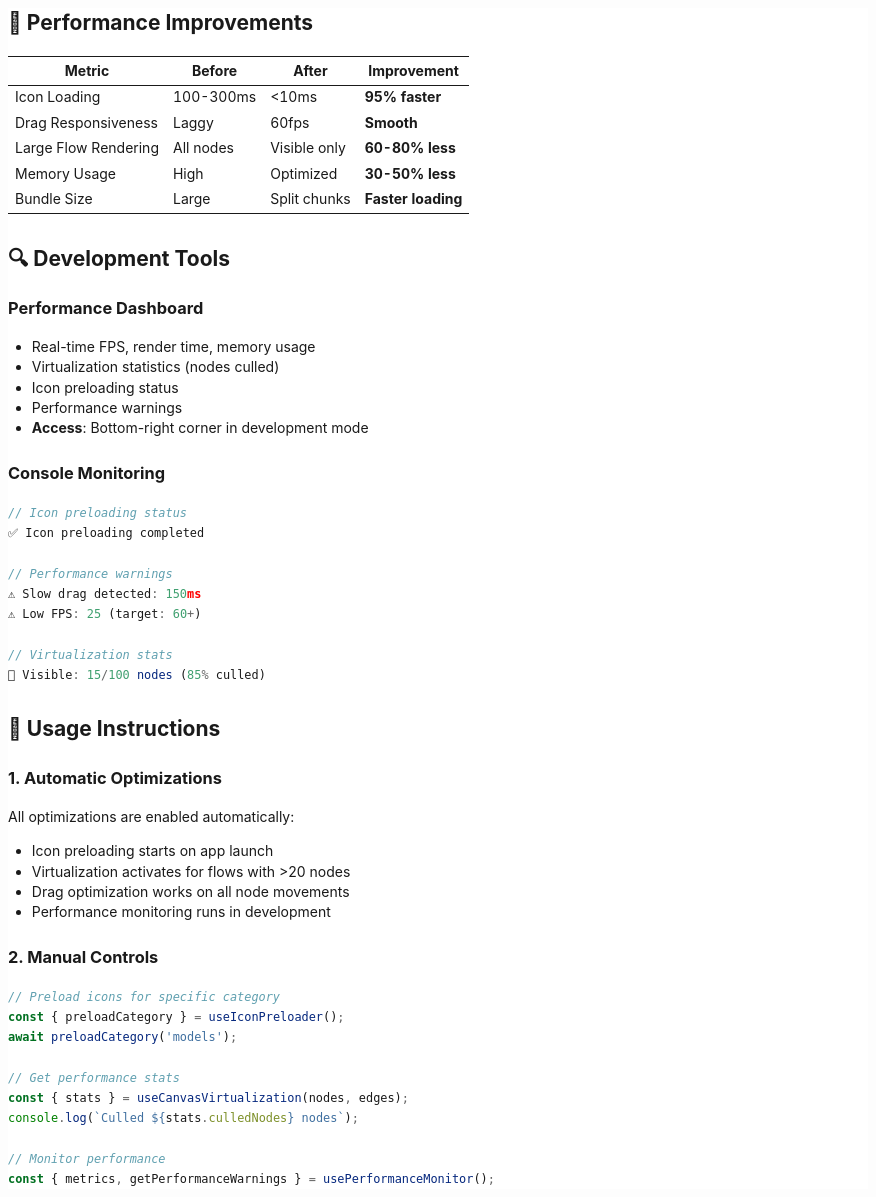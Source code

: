 ## 🎯 Performance Improvements

| Metric | Before | After | Improvement |
|--------|--------|-------|-------------|
| Icon Loading | 100-300ms | <10ms | **95% faster** |
| Drag Responsiveness | Laggy | 60fps | **Smooth** |
| Large Flow Rendering | All nodes | Visible only | **60-80% less** |
| Memory Usage | High | Optimized | **30-50% less** |
| Bundle Size | Large | Split chunks | **Faster loading** |

## 🔍 Development Tools

### Performance Dashboard
- Real-time FPS, render time, memory usage
- Virtualization statistics (nodes culled)
- Icon preloading status
- Performance warnings
- **Access**: Bottom-right corner in development mode

### Console Monitoring
```javascript
// Icon preloading status
✅ Icon preloading completed

// Performance warnings
⚠️ Slow drag detected: 150ms
⚠️ Low FPS: 25 (target: 60+)

// Virtualization stats
🎨 Visible: 15/100 nodes (85% culled)
```

## 🚀 Usage Instructions

### 1. **Automatic Optimizations**
All optimizations are enabled automatically:
- Icon preloading starts on app launch
- Virtualization activates for flows with >20 nodes
- Drag optimization works on all node movements
- Performance monitoring runs in development

### 2. **Manual Controls**
```typescript
// Preload icons for specific category
const { preloadCategory } = useIconPreloader();
await preloadCategory('models');

// Get performance stats
const { stats } = useCanvasVirtualization(nodes, edges);
console.log(`Culled ${stats.culledNodes} nodes`);

// Monitor performance
const { metrics, getPerformanceWarnings } = usePerformanceMonitor();
```

